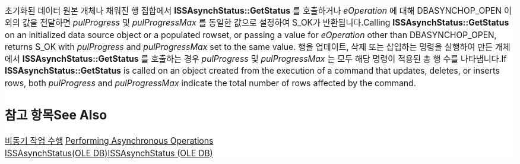  <span data-ttu-id="abd12-188">초기화된 데이터 원본 개체나 채워진 행 집합에서 **ISSAsynchStatus::GetStatus** 를 호출하거나 *eOperation* 에 대해 DBASYNCHOP_OPEN 이외의 값을 전달하면 *pulProgress* 및 *pulProgressMax* 를 동일한 값으로 설정하여 S_OK가 반환됩니다.</span><span class="sxs-lookup"><span data-stu-id="abd12-188">Calling **ISSAsynchStatus::GetStatus** on an initialized data source object or a populated rowset, or passing a value for *eOperation* other than DBASYNCHOP_OPEN, returns S_OK with *pulProgress* and *pulProgressMax* set to the same value.</span></span> <span data-ttu-id="abd12-189">행을 업데이트, 삭제 또는 삽입하는 명령을 실행하여 만든 개체에서 **ISSAsynchStatus::GetStatus** 를 호출하는 경우 *pulProgress* 및 *pulProgressMax* 는 모두 해당 명령이 적용된 총 행 수를 나타냅니다.</span><span class="sxs-lookup"><span data-stu-id="abd12-189">If **ISSAsynchStatus::GetStatus** is called on an object created from the execution of a command that updates, deletes, or inserts rows, both *pulProgress* and *pulProgressMax* indicate the total number of rows affected by the command.</span></span>  
  
## <a name="see-also"></a><span data-ttu-id="abd12-190">참고 항목</span><span class="sxs-lookup"><span data-stu-id="abd12-190">See Also</span></span>  
 <span data-ttu-id="abd12-191">[비동기 작업 수행](../native-client/features/performing-asynchronous-operations.md) </span><span class="sxs-lookup"><span data-stu-id="abd12-191">[Performing Asynchronous Operations](../native-client/features/performing-asynchronous-operations.md) </span></span>  
 [<span data-ttu-id="abd12-192">ISSAsynchStatus&#40;OLE DB&#41;</span><span class="sxs-lookup"><span data-stu-id="abd12-192">ISSAsynchStatus &#40;OLE DB&#41;</span></span>](issasynchstatus-ole-db.md)  
  
  
